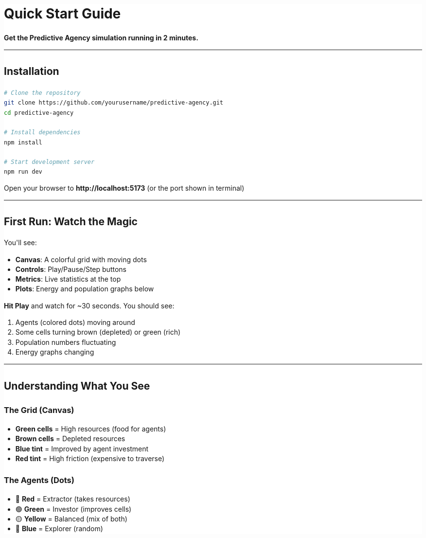 # Quick Start Guide

**Get the Predictive Agency simulation running in 2 minutes.**

---

## Installation

```bash
# Clone the repository
git clone https://github.com/yourusername/predictive-agency.git
cd predictive-agency

# Install dependencies
npm install

# Start development server
npm run dev
```

Open your browser to **http://localhost:5173** (or the port shown in terminal)

---

## First Run: Watch the Magic

You'll see:
- **Canvas**: A colorful grid with moving dots
- **Controls**: Play/Pause/Step buttons
- **Metrics**: Live statistics at the top
- **Plots**: Energy and population graphs below

**Hit Play** and watch for ~30 seconds. You should see:
1. Agents (colored dots) moving around
2. Some cells turning brown (depleted) or green (rich)
3. Population numbers fluctuating
4. Energy graphs changing

---

## Understanding What You See

### The Grid (Canvas)
- **Green cells** = High resources (food for agents)
- **Brown cells** = Depleted resources
- **Blue tint** = Improved by agent investment
- **Red tint** = High friction (expensive to traverse)

### The Agents (Dots)
- 🔴 **Red** = Extractor (takes resources)
- 🟢 **Green** = Investor (improves cells)
- 🟡 **Yellow** = Balanced (mix of both)
- 🔵 **Blue** = Explorer (random)
